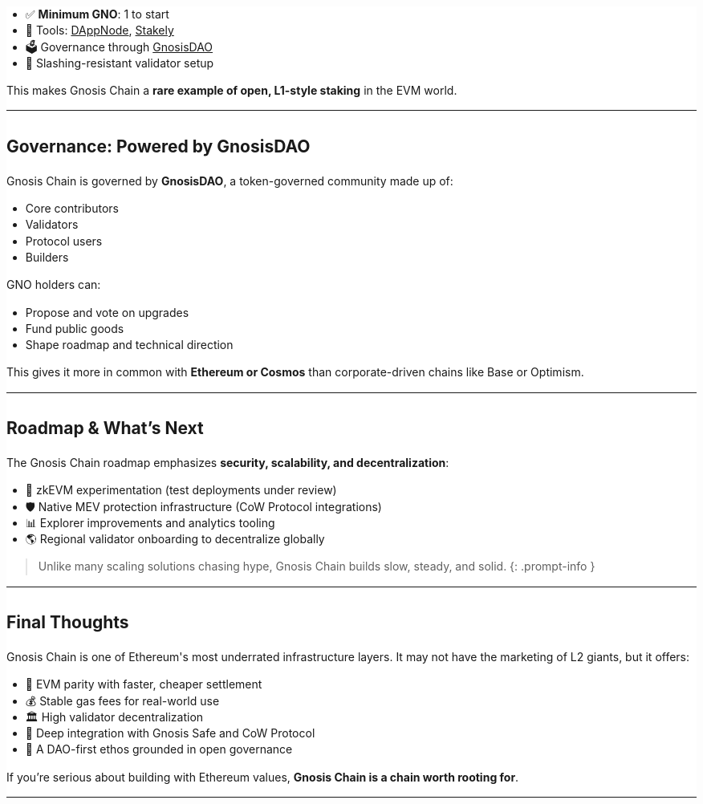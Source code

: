 - ✅ **Minimum GNO**: 1 to start
- 🔗 Tools: [DAppNode](https://dappnode.io), [Stakely](https://stakely.io)
- 🗳️ Governance through [GnosisDAO](https://gnosis.io/dao)
- 🔁 Slashing-resistant validator setup

This makes Gnosis Chain a **rare example of open, L1-style staking** in the EVM world.

---

## Governance: Powered by GnosisDAO

Gnosis Chain is governed by **GnosisDAO**, a token-governed community made up of:
- Core contributors
- Validators
- Protocol users
- Builders

GNO holders can:
- Propose and vote on upgrades
- Fund public goods
- Shape roadmap and technical direction

This gives it more in common with **Ethereum or Cosmos** than corporate-driven chains like Base or Optimism.

---

## Roadmap & What’s Next

The Gnosis Chain roadmap emphasizes **security, scalability, and decentralization**:

- 🧪 zkEVM experimentation (test deployments under review)
- 🛡️ Native MEV protection infrastructure (CoW Protocol integrations)
- 📊 Explorer improvements and analytics tooling
- 🌎 Regional validator onboarding to decentralize globally

> Unlike many scaling solutions chasing hype, Gnosis Chain builds slow, steady, and solid.
{: .prompt-info }

---

## Final Thoughts

Gnosis Chain is one of Ethereum's most underrated infrastructure layers. It may not have the marketing of L2 giants, but it offers:

- 🧱 EVM parity with faster, cheaper settlement
- 💰 Stable gas fees for real-world use
- 🏛 High validator decentralization
- 🔗 Deep integration with Gnosis Safe and CoW Protocol
- 👥 A DAO-first ethos grounded in open governance

If you’re serious about building with Ethereum values, **Gnosis Chain is a chain worth rooting for**.

---